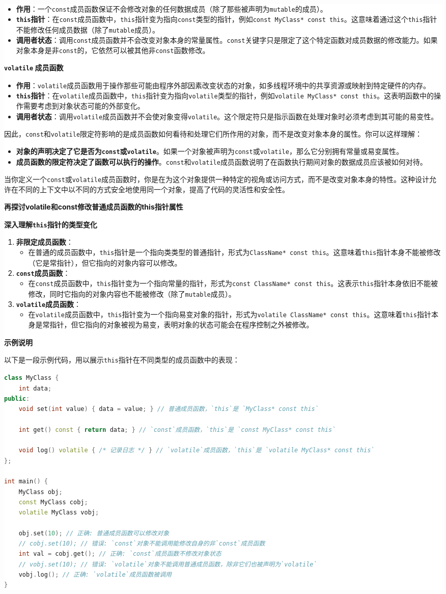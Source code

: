 - **作用**：一个`const`成员函数保证不会修改对象的任何数据成员（除了那些被声明为`mutable`的成员）。
- **`this`指针**：在`const`成员函数中，`this`指针变为指向`const`类型的指针，例如`const MyClass* const this`。这意味着通过这个`this`指针不能修改任何成员数据（除了`mutable`成员）。
- **调用者状态**：调用`const`成员函数并不会改变对象本身的常量属性。`const`关键字只是限定了这个特定函数对成员数据的修改能力。如果对象本身是非`const`的，它依然可以被其他非`const`函数修改。

**`volatile` 成员函数**

- **作用**：`volatile`成员函数用于操作那些可能由程序外部因素改变状态的对象，如多线程环境中的共享资源或映射到特定硬件的内存。
- **`this`指针**：在`volatile`成员函数中，`this`指针变为指向`volatile`类型的指针，例如`volatile MyClass* const this`。这表明函数中的操作需要考虑到对象状态可能的外部变化。
- **调用者状态**：调用`volatile`成员函数并不会使对象变得`volatile`。这个限定符只是指示函数在处理对象时必须考虑到其可能的易变性。

因此，`const`和`volatile`限定符影响的是成员函数如何看待和处理它们所作用的对象，而不是改变对象本身的属性。你可以这样理解：

- **对象的声明决定了它是否为`const`或`volatile`**。如果一个对象被声明为`const`或`volatile`，那么它分别拥有常量或易变属性。
- **成员函数的限定符决定了函数可以执行的操作**。`const`和`volatile`成员函数说明了在函数执行期间对象的数据成员应该被如何对待。

当你定义一个`const`或`volatile`成员函数时，你是在为这个对象提供一种特定的视角或访问方式，而不是改变对象本身的特性。这种设计允许在不同的上下文中以不同的方式安全地使用同一个对象，提高了代码的灵活性和安全性。



**再探讨volatile和const修改普通成员函数的this指针属性**

**深入理解`this`指针的类型变化**

1. **非限定成员函数**：
    - 在普通的成员函数中，`this`指针是一个指向类类型的普通指针，形式为`ClassName* const this`。这意味着`this`指针本身不能被修改（它是常指针），但它指向的对象内容可以修改。
2. **`const`成员函数**：
    - 在`const`成员函数中，`this`指针变为一个指向常量的指针，形式为`const ClassName* const this`。这表示`this`指针本身依旧不能被修改，同时它指向的对象内容也不能被修改（除了`mutable`成员）。
3. **`volatile`成员函数**：
    - 在`volatile`成员函数中，`this`指针变为一个指向易变对象的指针，形式为`volatile ClassName* const this`。这意味着`this`指针本身是常指针，但它指向的对象被视为易变，表明对象的状态可能会在程序控制之外被修改。

**示例说明**

以下是一段示例代码，用以展示`this`指针在不同类型的成员函数中的表现：

```cpp
class MyClass {
    int data;
public:
    void set(int value) { data = value; } // 普通成员函数，`this`是 `MyClass* const this`

    int get() const { return data; } // `const`成员函数，`this`是 `const MyClass* const this`

    void log() volatile { /* 记录日志 */ } // `volatile`成员函数，`this`是 `volatile MyClass* const this`
};

int main() {
    MyClass obj;
    const MyClass cobj;
    volatile MyClass vobj;

    obj.set(10); // 正确: 普通成员函数可以修改对象
    // cobj.set(10); // 错误: `const`对象不能调用能修改自身的非`const`成员函数
    int val = cobj.get(); // 正确: `const`成员函数不修改对象状态
    // vobj.set(10); // 错误: `volatile`对象不能调用普通成员函数，除非它们也被声明为`volatile`
    vobj.log(); // 正确: `volatile`成员函数被调用
}
```
